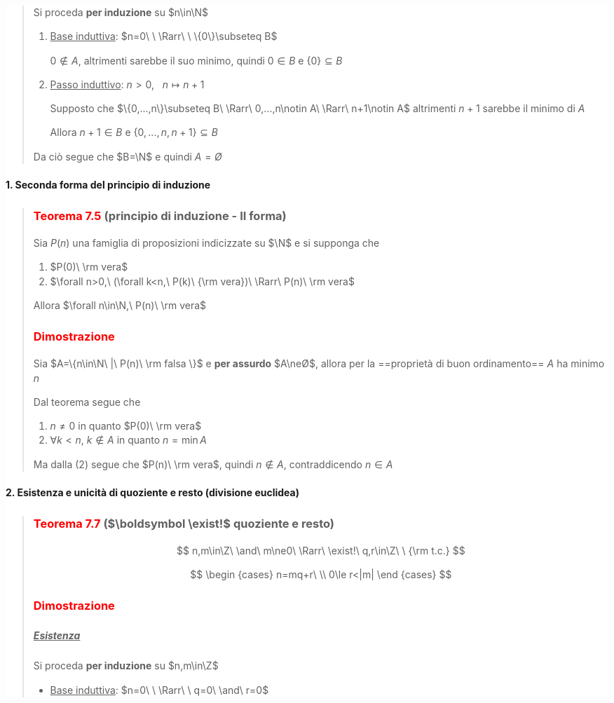 >
> Si proceda **per induzione** su $n\in\N$
>
> 1. <u>Base induttiva</u>:   $n=0\ \ \Rarr\ \ \{0\}\subseteq B$
>
>    $0\notin A$, altrimenti sarebbe il suo minimo, quindi $0\in B$  e  $\{0\}\subseteq B$
>
> 2. <u>Passo induttivo</u>:  $n>0,\ \ \ n\mapsto n+1$
>
>    Supposto che $\{0,...,n\}\subseteq B\ \Rarr\ 0,...,n\notin A\ \Rarr\ n+1\notin A$ altrimenti $n+1$ sarebbe il minimo di $A$
>
>    Allora $n+1\in B$ e $\{0,...,n,n+1\}\subseteq B$
>
> Da ciò segue che $B=\N$ e quindi $A=Ø$

#### 1.  Seconda forma del principio di induzione

> ### <span style='color: red'>Teorema 7.5</span>  (principio di induzione - II forma)
>
> Sia $P(n)$ una famiglia di proposizioni indicizzate su $\N$ e si supponga che
>
> 1. $P(0)\ \rm vera$
> 2. $\forall n>0,\ (\forall k<n,\ P(k)\ {\rm vera})\ \Rarr\ P(n)\ \rm vera$
>
> Allora $\forall n\in\N,\ P(n)\ \rm vera$
>
> ### <span style='color: red'>Dimostrazione</span>
>
> Sia $A=\{n\in\N\ |\ P(n)\ \rm falsa \}$ e **per assurdo** $A\neØ$, allora per la ==proprietà di buon ordinamento== $A$ ha minimo $n$
>
> Dal teorema segue che
>
> 1. $n\ne 0$ in quanto $P(0)\ \rm vera$
> 2. $\forall k<n,\ k\notin A$ in quanto $n=\min A$
>
> Ma dalla (2) segue che $P(n)\ \rm vera$, quindi $n\notin A$, contraddicendo $n\in A$



#### 2.  Esistenza e unicità di quoziente e resto (divisione euclidea)

> ### <span style='color: red'>Teorema 7.7</span>  ($\boldsymbol \exist!$ quoziente e resto)
>
> $$
> n,m\in\Z\ \and\ m\ne0\ \Rarr\ \exist!\ q,r\in\Z\ \ {\rm t.c.}
> $$
>
> $$
> \begin {cases}
> n=mq+r\ \\
> 0\le r<|m|
> \end {cases}
> $$
>
> ### <span style='color: red'>Dimostrazione</span>
>
> ##### <u>Esistenza</u>
>
> Si proceda **per induzione** su $n,m\in\Z$
>
> - <u>Base induttiva</u>:   $n=0\ \ \Rarr\ \ q=0\ \and\ r=0$
>